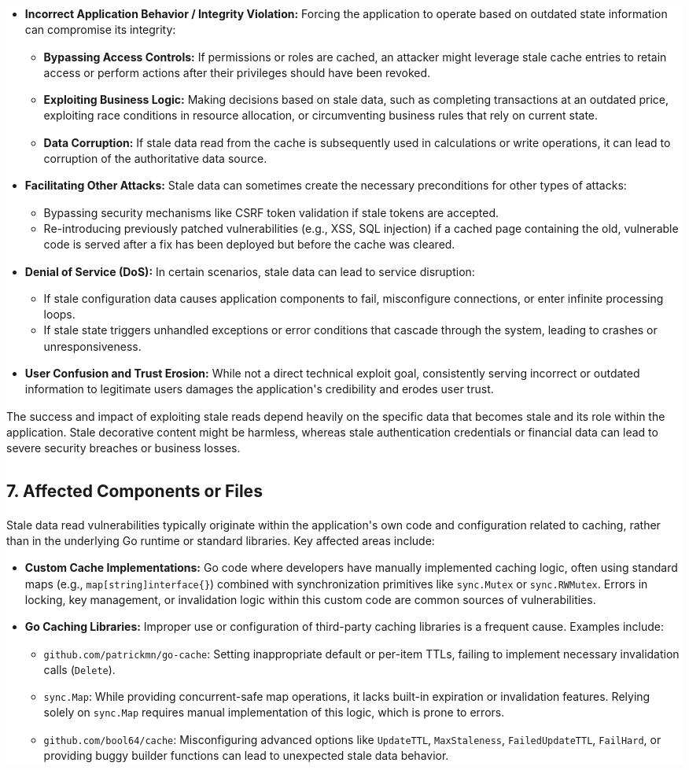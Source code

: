 - **Incorrect Application Behavior / Integrity Violation:** Forcing the application to operate based on outdated state information can compromise its integrity:
    - **Bypassing Access Controls:** If permissions or roles are cached, an attacker might leverage stale cache entries to retain access or perform actions after their privileges should have been revoked.

    - **Exploiting Business Logic:** Making decisions based on stale data, such as completing transactions at an outdated price, exploiting race conditions in resource allocation, or circumventing business rules that rely on current state.
    - **Data Corruption:** If stale data read from the cache is subsequently used in calculations or write operations, it can lead to corruption of the authoritative data source.
- **Facilitating Other Attacks:** Stale data can sometimes create the necessary preconditions for other types of attacks:
    - Bypassing security mechanisms like CSRF token validation if stale tokens are accepted.
    - Re-introducing previously patched vulnerabilities (e.g., XSS, SQL injection) if a cached page containing the old, vulnerable code is served after a fix has been deployed but before the cache was cleared.
        
- **Denial of Service (DoS):** In certain scenarios, stale data can lead to service disruption:
    - If stale configuration data causes application components to fail, misconfigure connections, or enter infinite processing loops.
    - If stale state triggers unhandled exceptions or error conditions that cascade through the system, leading to crashes or unresponsiveness.
- **User Confusion and Trust Erosion:** While not a direct technical exploit goal, consistently serving incorrect or outdated information to legitimate users damages the application's credibility and erodes user trust.

The success and impact of exploiting stale reads depend heavily on the specific data that becomes stale and its role within the application. Stale decorative content might be harmless, whereas stale authentication credentials or financial data can lead to severe security breaches or business losses.

## **7. Affected Components or Files**

Stale data read vulnerabilities typically originate within the application's own code and configuration related to caching, rather than in the underlying Go runtime or standard libraries. Key affected areas include:

- **Custom Cache Implementations:** Go code where developers have manually implemented caching logic, often using standard maps (e.g., `map[string]interface{}`) combined with synchronization primitives like `sync.Mutex` or `sync.RWMutex`. Errors in locking, key management, or invalidation logic within this custom code are common sources of vulnerabilities.
    
- **Go Caching Libraries:** Improper use or configuration of third-party caching libraries is a frequent cause. Examples include:
    - `github.com/patrickmn/go-cache`: Setting inappropriate default or per-item TTLs, failing to implement necessary invalidation calls (`Delete`).

    - `sync.Map`: While providing concurrent-safe map operations, it lacks built-in expiration or invalidation features. Relying solely on `sync.Map` requires manual implementation of this logic, which is prone to errors.
        
    - `github.com/bool64/cache`: Misconfiguring advanced options like `UpdateTTL`, `MaxStaleness`, `FailedUpdateTTL`, `FailHard`, or providing buggy builder functions can lead to unexpected stale data behavior.
        